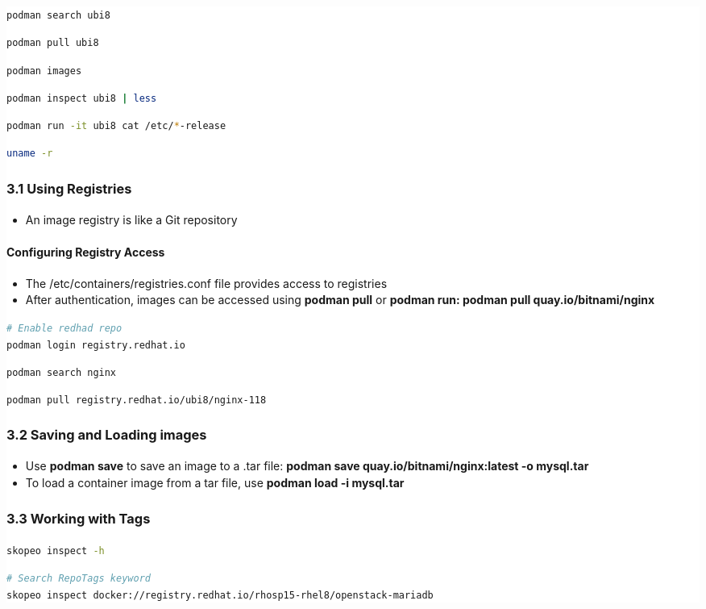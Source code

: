 ```bash
podman search ubi8
```

```bash
podman pull ubi8
```

```bash
podman images
```

```bash
podman inspect ubi8 | less
```

```bash
podman run -it ubi8 cat /etc/*-release
```

```bash
uname -r
```



### 3.1 Using Registries
* An image registry is like a Git repository 

#### Configuring Registry Access
* The /etc/containers/registries.conf file provides access to registries
* After authentication, images can be accessed using **podman pull** or **podman run: podman pull quay.io/bitnami/nginx**


```bash
# Enable redhad repo
podman login registry.redhat.io
```

```bash
podman search nginx
```

```bash
podman pull registry.redhat.io/ubi8/nginx-118
```

### 3.2 Saving and Loading images
* Use **podman save** to save an image to a .tar file: **podman save quay.io/bitnami/nginx:latest -o mysql.tar**
* To load a container image from a tar file, use **podman load -i mysql.tar**

### 3.3 Working with Tags

```bash
skopeo inspect -h 
```

```bash
# Search RepoTags keyword
skopeo inspect docker://registry.redhat.io/rhosp15-rhel8/openstack-mariadb
```
